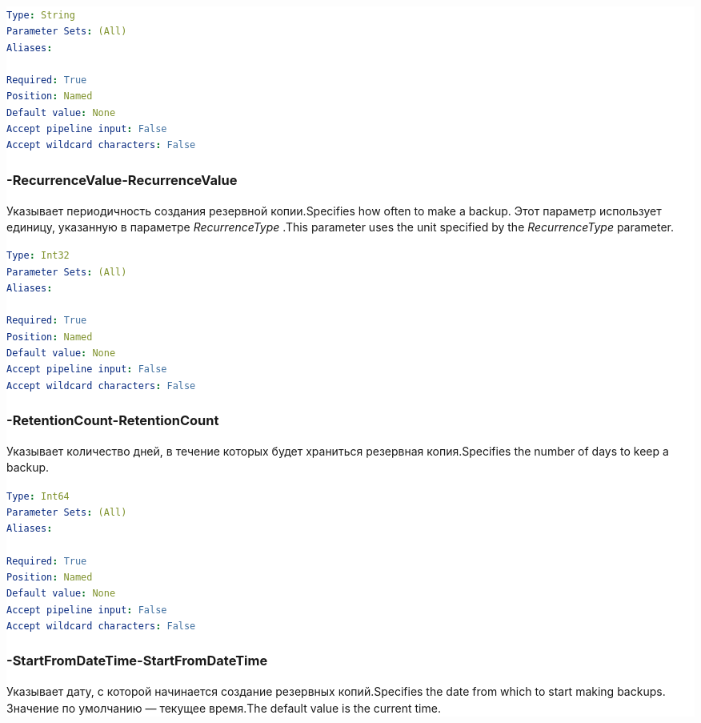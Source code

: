 ```yaml
Type: String
Parameter Sets: (All)
Aliases: 

Required: True
Position: Named
Default value: None
Accept pipeline input: False
Accept wildcard characters: False
```

### <span data-ttu-id="a89b6-128">-RecurrenceValue</span><span class="sxs-lookup"><span data-stu-id="a89b6-128">-RecurrenceValue</span></span>
<span data-ttu-id="a89b6-129">Указывает периодичность создания резервной копии.</span><span class="sxs-lookup"><span data-stu-id="a89b6-129">Specifies how often to make a backup.</span></span>
<span data-ttu-id="a89b6-130">Этот параметр использует единицу, указанную в параметре *RecurrenceType* .</span><span class="sxs-lookup"><span data-stu-id="a89b6-130">This parameter uses the unit specified by the *RecurrenceType* parameter.</span></span>

```yaml
Type: Int32
Parameter Sets: (All)
Aliases: 

Required: True
Position: Named
Default value: None
Accept pipeline input: False
Accept wildcard characters: False
```

### <span data-ttu-id="a89b6-131">-RetentionCount</span><span class="sxs-lookup"><span data-stu-id="a89b6-131">-RetentionCount</span></span>
<span data-ttu-id="a89b6-132">Указывает количество дней, в течение которых будет храниться резервная копия.</span><span class="sxs-lookup"><span data-stu-id="a89b6-132">Specifies the number of days to keep a backup.</span></span>

```yaml
Type: Int64
Parameter Sets: (All)
Aliases: 

Required: True
Position: Named
Default value: None
Accept pipeline input: False
Accept wildcard characters: False
```

### <span data-ttu-id="a89b6-133">-StartFromDateTime</span><span class="sxs-lookup"><span data-stu-id="a89b6-133">-StartFromDateTime</span></span>
<span data-ttu-id="a89b6-134">Указывает дату, с которой начинается создание резервных копий.</span><span class="sxs-lookup"><span data-stu-id="a89b6-134">Specifies the date from which to start making backups.</span></span>
<span data-ttu-id="a89b6-135">Значение по умолчанию — текущее время.</span><span class="sxs-lookup"><span data-stu-id="a89b6-135">The default value is the current time.</span></span>
